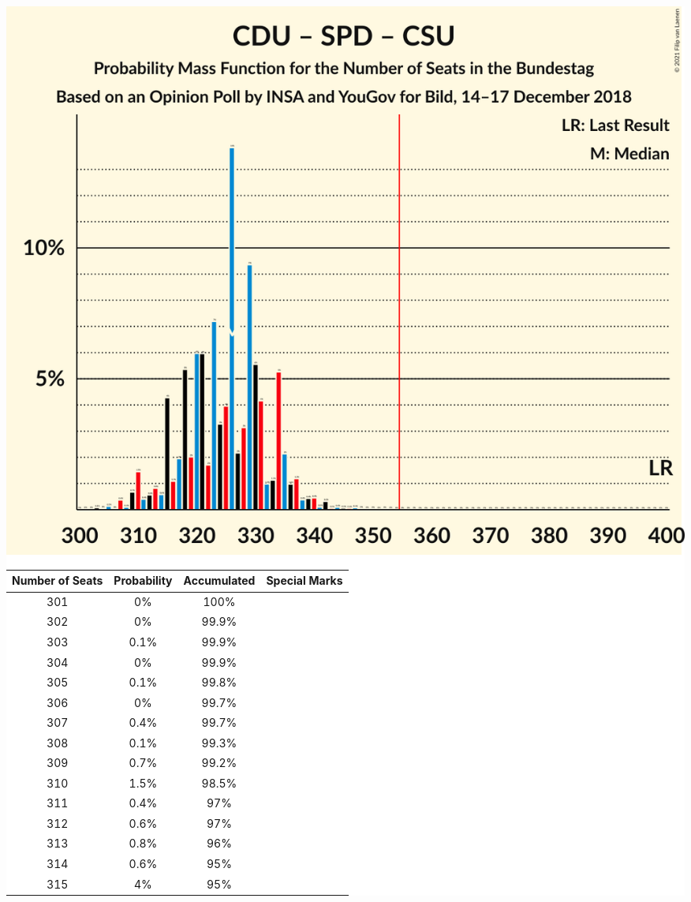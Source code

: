 ![Graph with seats probability mass function not yet produced](2018-12-17-INSAandYouGov-coalitions-seats-pmf-cdu–spd–csu.png "Seats Probability Mass Function")

| Number of Seats | Probability | Accumulated | Special Marks |
|:---------------:|:-----------:|:-----------:|:-------------:|
| 301 | 0% | 100% |  |
| 302 | 0% | 99.9% |  |
| 303 | 0.1% | 99.9% |  |
| 304 | 0% | 99.9% |  |
| 305 | 0.1% | 99.8% |  |
| 306 | 0% | 99.7% |  |
| 307 | 0.4% | 99.7% |  |
| 308 | 0.1% | 99.3% |  |
| 309 | 0.7% | 99.2% |  |
| 310 | 1.5% | 98.5% |  |
| 311 | 0.4% | 97% |  |
| 312 | 0.6% | 97% |  |
| 313 | 0.8% | 96% |  |
| 314 | 0.6% | 95% |  |
| 315 | 4% | 95% |  |